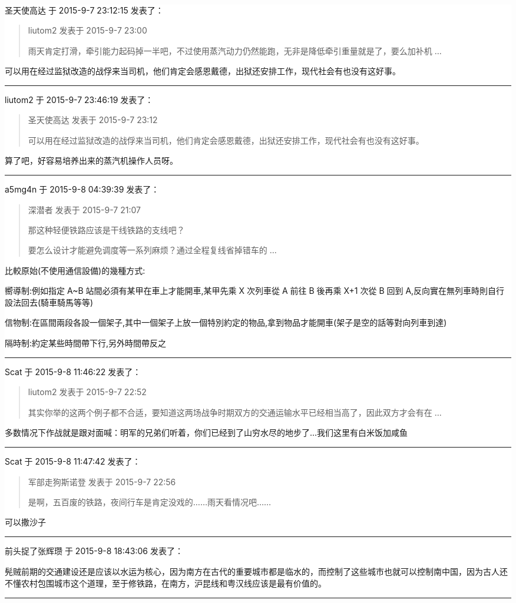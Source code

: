 圣天使高达 于 2015-9-7 23:12:15 发表了：

> liutom2 发表于 2015-9-7 23:00
>
> 雨天肯定打滑，牵引能力起码掉一半吧，不过使用蒸汽动力仍然能跑，无非是降低牵引重量就是了，要么加补机 ...

可以用在经过监狱改造的战俘来当司机，他们肯定会感恩戴德，出狱还安排工作，现代社会有也没有这好事。

---

liutom2 于 2015-9-7 23:46:19 发表了：

> 圣天使高达 发表于 2015-9-7 23:12
>
> 可以用在经过监狱改造的战俘来当司机，他们肯定会感恩戴德，出狱还安排工作，现代社会有也没有这好事。

算了吧，好容易培养出来的蒸汽机操作人员呀。

---

a5mg4n 于 2015-9-8 04:39:39 发表了：

> 深潜者 发表于 2015-9-7 21:07
>
> 那这种轻便铁路应该是干线铁路的支线吧？
>
> 要怎么设计才能避免调度等一系列麻烦？通过全程复线省掉错车的 ...

比較原始(不使用通信設備)的幾種方式:

嚮導制:例如指定 A~B 站間必須有某甲在車上才能開車,某甲先乘 X 次列車從 A 前往 B 後再乘 X+1 次從 B 回到 A,反向實在無列車時則自行設法回去(騎車騎馬等等)

信物制:在區間兩段各設一個架子,其中一個架子上放一個特別約定的物品,拿到物品才能開車(架子是空的話等對向列車到達)

隔時制:約定某些時間帶下行,另外時間帶反之

---

Scat 于 2015-9-8 11:46:22 发表了：

> liutom2 发表于 2015-9-7 22:52
>
> 其实你举的这两个例子都不合适，要知道这两场战争时期双方的交通运输水平已经相当高了，因此双方才会有在 ...

多数情况下作战就是跟对面喊：明军的兄弟们听着，你们已经到了山穷水尽的地步了...我们这里有白米饭加咸鱼

---

Scat 于 2015-9-8 11:47:42 发表了：

> 军部走狗斯诺登 发表于 2015-9-7 22:56
>
> 是啊，五百废的铁路，夜间行车是肯定没戏的……雨天看情况吧……

可以撒沙子

---

前头捉了张辉瓒 于 2015-9-8 18:43:06 发表了：

髡贼前期的交通建设还是应该以水运为核心，因为南方在古代的重要城市都是临水的，而控制了这些城市也就可以控制南中国，因为古人还不懂农村包围城市这个道理，至于修铁路，在南方，沪昆线和粤汉线应该是最有价值的。

---